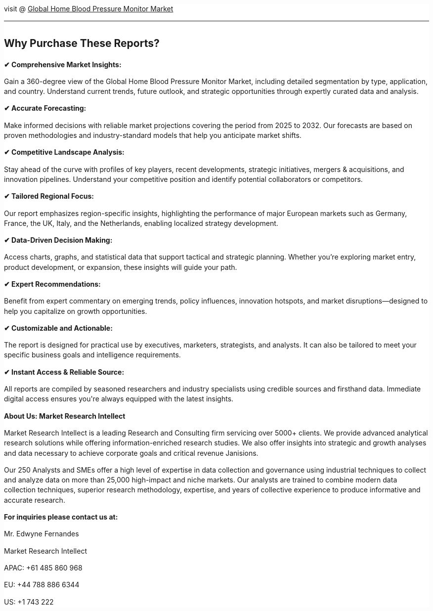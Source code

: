 visit&nbsp;@</strong>&nbsp;</span><span class="font-[700]"><a href="https://www.marketresearchintellect.com/product/global-home-blood-pressure-monitor-market-size-and-forecast/?utm_source=Linkedin&utm_medium=863" target="_blank" data-tracking-control-name="article-ssr-frontend-pulse_little-text-block" data-tracking-will-navigate="" data-test-link="">Global Home Blood Pressure Monitor Market</a></span></p></blockquote><hr /><h2>Why Purchase These Reports?</h2><p><strong>✔ Comprehensive Market Insights:</strong></p><p>Gain a 360-degree view of the Global Home Blood Pressure Monitor Market, including detailed segmentation by type, application, and country. Understand current trends, future outlook, and strategic opportunities through expertly curated data and analysis.</p><p><strong>✔ Accurate Forecasting:</strong></p><p>Make informed decisions with reliable market projections covering the period from 2025 to 2032. Our forecasts are based on proven methodologies and industry-standard models that help you anticipate market shifts.</p><p><strong>✔ Competitive Landscape Analysis:</strong></p><p>Stay ahead of the curve with profiles of key players, recent developments, strategic initiatives, mergers &amp; acquisitions, and innovation pipelines. Understand your competitive position and identify potential collaborators or competitors.</p><p><strong>✔ Tailored Regional Focus:</strong></p><p>Our report emphasizes region-specific insights, highlighting the performance of major European markets such as Germany, France, the UK, Italy, and the Netherlands, enabling localized strategy development.</p><p><strong>✔ Data-Driven Decision Making:</strong></p><p>Access charts, graphs, and statistical data that support tactical and strategic planning. Whether you&rsquo;re exploring market entry, product development, or expansion, these insights will guide your path.</p><p><strong>✔ Expert Recommendations:</strong></p><p>Benefit from expert commentary on emerging trends, policy influences, innovation hotspots, and market disruptions&mdash;designed to help you capitalize on growth opportunities.</p><p><strong>✔ Customizable and Actionable:</strong></p><p>The report is designed for practical use by executives, marketers, strategists, and analysts. It can also be tailored to meet your specific business goals and intelligence requirements.</p><p><strong>✔ Instant Access &amp; Reliable Source:</strong></p><p>All reports are compiled by seasoned researchers and industry specialists using credible sources and firsthand data. Immediate digital access ensures you're always equipped with the latest insights.</p><p><strong><span class="font-[700]">About Us: Market Research Intellect</span></strong></p><p><span class="">Market Research Intellect is a leading Research and Consulting firm servicing over 5000+ clients. We provide advanced analytical research solutions while offering information-enriched research studies.&nbsp;</span>We also offer insights into strategic and growth analyses and data necessary to achieve corporate goals and critical revenue Janisions.</p><p><span class="">Our 250 Analysts and SMEs offer a high level of expertise in data collection and governance using industrial techniques to collect and analyze data on more than 25,000 high-impact and niche markets. Our analysts are trained to combine modern data collection techniques, superior research methodology, expertise, and years of collective experience to produce informative and accurate research.</span></p><p><strong>For inquiries please contact us at:</strong></p><p>Mr. Edwyne Fernandes</p><p>Market Research Intellect</p><p>APAC: +61 485 860 968</p><p>EU: +44 788 886 6344</p><p>US: +1 743 222